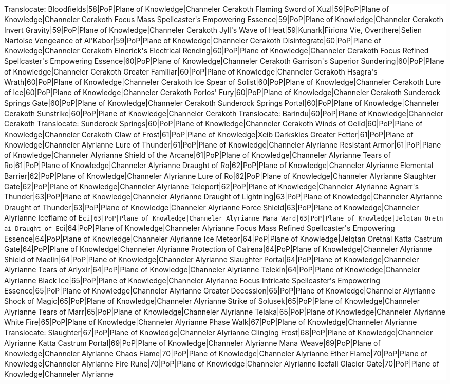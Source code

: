 Translocate: Bloodfields|58|PoP|Plane of Knowledge|Channeler Cerakoth
Flaming Sword of Xuzl|59|PoP|Plane of Knowledge|Channeler Cerakoth
Focus Mass Spellcaster's Empowering Essence|59|PoP|Plane of Knowledge|Channeler Cerakoth
Invert Gravity|59|PoP|Plane of Knowledge|Channeler Cerakoth
Jyll's Wave of Heat|59|Kunark|Firiona Vie, Overthere|Selien Nartoise
Vengeance of Al'Kabor|59|PoP|Plane of Knowledge|Channeler Cerakoth
Disintegrate|60|PoP|Plane of Knowledge|Channeler Cerakoth
Elnerick's Electrical Rending|60|PoP|Plane of Knowledge|Channeler Cerakoth
Focus Refined Spellcaster's Empowering Essence|60|PoP|Plane of Knowledge|Channeler Cerakoth
Garrison's Superior Sundering|60|PoP|Plane of Knowledge|Channeler Cerakoth
Greater Familiar|60|PoP|Plane of Knowledge|Channeler Cerakoth
Hsagra's Wrath|60|PoP|Plane of Knowledge|Channeler Cerakoth
Ice Spear of Solist|60|PoP|Plane of Knowledge|Channeler Cerakoth
Lure of Ice|60|PoP|Plane of Knowledge|Channeler Cerakoth
Porlos' Fury|60|PoP|Plane of Knowledge|Channeler Cerakoth
Sunderock Springs Gate|60|PoP|Plane of Knowledge|Channeler Cerakoth
Sunderock Springs Portal|60|PoP|Plane of Knowledge|Channeler Cerakoth
Sunstrike|60|PoP|Plane of Knowledge|Channeler Cerakoth
Translocate: Barindu|60|PoP|Plane of Knowledge|Channeler Cerakoth
Translocate: Sunderock Springs|60|PoP|Plane of Knowledge|Channeler Cerakoth
Winds of Gelid|60|PoP|Plane of Knowledge|Channeler Cerakoth
Claw of Frost|61|PoP|Plane of Knowledge|Xeib Darkskies
Greater Fetter|61|PoP|Plane of Knowledge|Channeler Alyrianne
Lure of Thunder|61|PoP|Plane of Knowledge|Channeler Alyrianne
Resistant Armor|61|PoP|Plane of Knowledge|Channeler Alyrianne
Shield of the Arcane|61|PoP|Plane of Knowledge|Channeler Alyrianne
Tears of Ro|61|PoP|Plane of Knowledge|Channeler Alyrianne
Draught of Ro|62|PoP|Plane of Knowledge|Channeler Alyrianne
Elemental Barrier|62|PoP|Plane of Knowledge|Channeler Alyrianne
Lure of Ro|62|PoP|Plane of Knowledge|Channeler Alyrianne
Slaughter Gate|62|PoP|Plane of Knowledge|Channeler Alyrianne
Teleport|62|PoP|Plane of Knowledge|Channeler Alyrianne
Agnarr's Thunder|63|PoP|Plane of Knowledge|Channeler Alyrianne
Draught of Lightning|63|PoP|Plane of Knowledge|Channeler Alyrianne
Draught of Thunder|63|PoP|Plane of Knowledge|Channeler Alyrianne
Force Shield|63|PoP|Plane of Knowledge|Channeler Alyrianne
Iceflame of E`ci|63|PoP|Plane of Knowledge|Channeler Alyrianne
Mana Ward|63|PoP|Plane of Knowledge|Jelqtan Oretnai
Draught of E`ci|64|PoP|Plane of Knowledge|Channeler Alyrianne
Focus Mass Refined Spellcaster's Empowering Essence|64|PoP|Plane of Knowledge|Channeler Alyrianne
Ice Meteor|64|PoP|Plane of Knowledge|Jelqtan Oretnai
Katta Castrum Gate|64|PoP|Plane of Knowledge|Channeler Alyrianne
Protection of Calrena|64|PoP|Plane of Knowledge|Channeler Alyrianne
Shield of Maelin|64|PoP|Plane of Knowledge|Channeler Alyrianne
Slaughter Portal|64|PoP|Plane of Knowledge|Channeler Alyrianne
Tears of Arlyxir|64|PoP|Plane of Knowledge|Channeler Alyrianne
Telekin|64|PoP|Plane of Knowledge|Channeler Alyrianne
Black Ice|65|PoP|Plane of Knowledge|Channeler Alyrianne
Focus Intricate Spellcaster's Empowering Essence|65|PoP|Plane of Knowledge|Channeler Alyrianne
Greater Decession|65|PoP|Plane of Knowledge|Channeler Alyrianne
Shock of Magic|65|PoP|Plane of Knowledge|Channeler Alyrianne
Strike of Solusek|65|PoP|Plane of Knowledge|Channeler Alyrianne
Tears of Marr|65|PoP|Plane of Knowledge|Channeler Alyrianne
Telaka|65|PoP|Plane of Knowledge|Channeler Alyrianne
White Fire|65|PoP|Plane of Knowledge|Channeler Alyrianne
Phase Walk|67|PoP|Plane of Knowledge|Channeler Alyrianne
Translocate: Slaughter|67|PoP|Plane of Knowledge|Channeler Alyrianne
Clinging Frost|68|PoP|Plane of Knowledge|Channeler Alyrianne
Katta Castrum Portal|69|PoP|Plane of Knowledge|Channeler Alyrianne
Mana Weave|69|PoP|Plane of Knowledge|Channeler Alyrianne
Chaos Flame|70|PoP|Plane of Knowledge|Channeler Alyrianne
Ether Flame|70|PoP|Plane of Knowledge|Channeler Alyrianne
Fire Rune|70|PoP|Plane of Knowledge|Channeler Alyrianne
Icefall Glacier Gate|70|PoP|Plane of Knowledge|Channeler Alyrianne